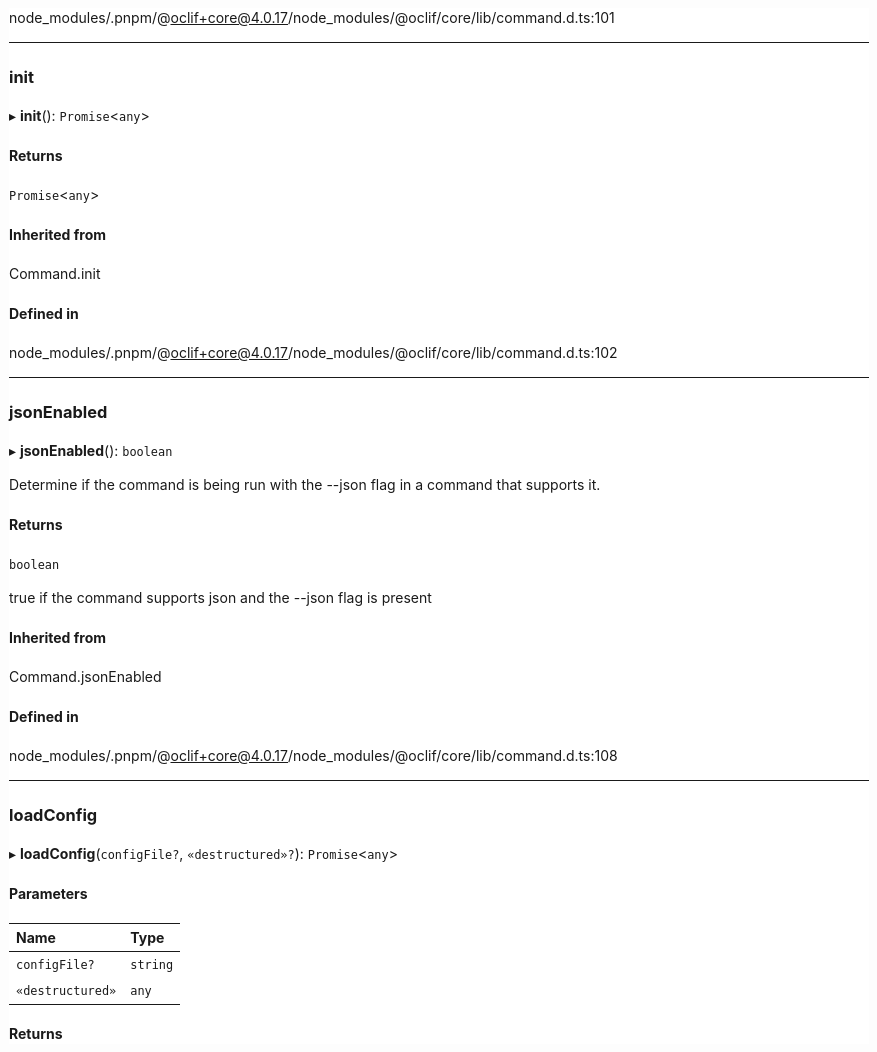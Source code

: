 node_modules/.pnpm/@oclif+core@4.0.17/node_modules/@oclif/core/lib/command.d.ts:101

___

### init

▸ **init**(): `Promise`\<`any`\>

#### Returns

`Promise`\<`any`\>

#### Inherited from

Command.init

#### Defined in

node_modules/.pnpm/@oclif+core@4.0.17/node_modules/@oclif/core/lib/command.d.ts:102

___

### jsonEnabled

▸ **jsonEnabled**(): `boolean`

Determine if the command is being run with the --json flag in a command that supports it.

#### Returns

`boolean`

true if the command supports json and the --json flag is present

#### Inherited from

Command.jsonEnabled

#### Defined in

node_modules/.pnpm/@oclif+core@4.0.17/node_modules/@oclif/core/lib/command.d.ts:108

___

### loadConfig

▸ **loadConfig**(`configFile?`, `«destructured»?`): `Promise`\<`any`\>

#### Parameters

| Name | Type |
| :------ | :------ |
| `configFile?` | `string` |
| `«destructured»` | `any` |

#### Returns
